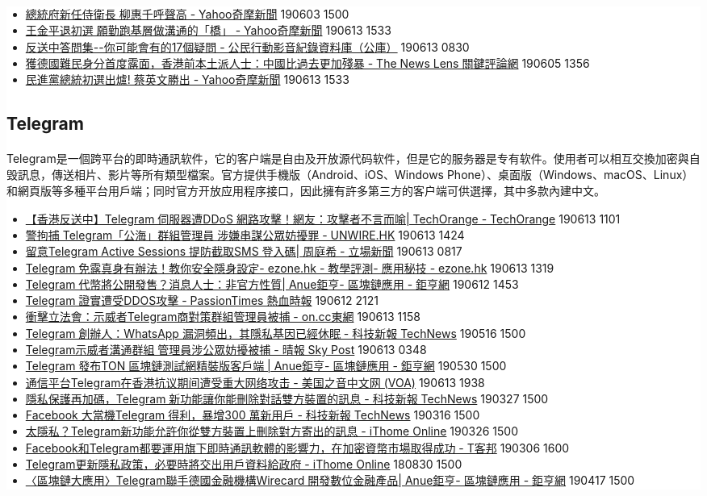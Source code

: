 - [總統府新任侍衛長 柳惠千呼聲高 - Yahoo奇摩新聞](https://tw.news.yahoo.com/video/%E7%B8%BD%E7%B5%B1%E5%BA%9C%E6%96%B0%E4%BB%BB%E4%BE%8D%E8%A1%9B%E9%95%B7-%E6%9F%B3%E6%83%A0%E5%8D%83%E5%91%BC%E8%81%B2%E9%AB%98-013000980.html "總統府新任侍衛長 柳惠千呼聲高 - Yahoo奇摩新聞") 190603 1500
- [王金平退初選 願勤跑基層做溝通的「橋」 - Yahoo奇摩新聞](https://tw.news.yahoo.com/video/%E7%8E%8B%E9%87%91%E5%B9%B3%E9%80%80%E5%88%9D%E9%81%B8-%E9%A1%98%E5%8B%A4%E8%B7%91%E5%9F%BA%E5%B1%A4%E5%81%9A%E6%BA%9D%E9%80%9A%E7%9A%84-%E6%A9%8B-073316371.html "王金平退初選 願勤跑基層做溝通的「橋」 - Yahoo奇摩新聞") 190613 1533
- [反送中答問集--你可能會有的17個疑問 - 公民行動影音紀錄資料庫（公庫）](https://www.civilmedia.tw/archives/85510 "反送中答問集--你可能會有的17個疑問 - 公民行動影音紀錄資料庫（公庫）") 190613 0830
- [獲德國難民身分首度露面，香港前本土派人士：中國比過去更加殘暴 - The News Lens 關鍵評論網](https://www.thenewslens.com/article/120335 "獲德國難民身分首度露面，香港前本土派人士：中國比過去更加殘暴 - The News Lens 關鍵評論網") 190605 1356
- [民進黨總統初選出爐! 蔡英文勝出 - Yahoo奇摩新聞](https://tw.news.yahoo.com/video/%E6%B0%91%E9%80%B2%E9%BB%A8%E7%B8%BD%E7%B5%B1%E5%88%9D%E9%81%B8%E5%87%BA%E7%88%90-%E8%94%A1%E8%8B%B1%E6%96%87%E5%8B%9D%E5%87%BA-073300523.html "民進黨總統初選出爐! 蔡英文勝出 - Yahoo奇摩新聞") 190613 1533

## Telegram

Telegram是一個跨平台的即時通訊软件，它的客户端是自由及开放源代码软件，但是它的服务器是专有软件。使用者可以相互交換加密與自毁訊息，傳送相片、影片等所有類型檔案。官方提供手機版（Android、iOS、Windows Phone）、桌面版（Windows、macOS、Linux）和網頁版等多種平台用戶端；同时官方开放应用程序接口，因此擁有許多第三方的客户端可供選擇，其中多款內建中文。
- [【香港反送中】Telegram 伺服器遭DDoS 網路攻擊！網友：攻擊者不言而喻| TechOrange - TechOrange](https://buzzorange.com/techorange/2019/06/13/telegram-ddos/ "【香港反送中】Telegram 伺服器遭DDoS 網路攻擊！網友：攻擊者不言而喻| TechOrange - TechOrange") 190613 1101
- [警拘捕 Telegram「公海」群組管理員 涉嫌串謀公眾妨擾罪 - UNWIRE.HK](https://unwire.hk/2019/06/13/telegram-hkpf/software/ "警拘捕 Telegram「公海」群組管理員 涉嫌串謀公眾妨擾罪 - UNWIRE.HK") 190613 1424
- [留意Telegram Active Sessions 提防截取SMS 登入碼| 周庭希 - 立場新聞](https://thestandnews.com/politics/%E7%95%99%E6%84%8F-telegram-active-sessions-%E6%8F%90%E9%98%B2%E6%88%AA%E5%8F%96-sms-%E7%99%BB%E5%85%A5%E7%A2%BC/ "留意Telegram Active Sessions 提防截取SMS 登入碼| 周庭希 - 立場新聞") 190613 0817
- [Telegram 免露真身有辦法！教你安全隱身設定- ezone.hk - 教學評測- 應用秘技 - ezone.hk](https://ezone.ulifestyle.com.hk/article/2375655/Telegram%20%E5%85%8D%E9%9C%B2%E7%9C%9F%E8%BA%AB%E6%9C%89%E8%BE%A6%E6%B3%95%EF%BC%81%E6%95%99%E4%BD%A0%E5%AE%89%E5%85%A8%E9%9A%B1%E8%BA%AB%E8%A8%AD%E5%AE%9A "Telegram 免露真身有辦法！教你安全隱身設定- ezone.hk - 教學評測- 應用秘技 - ezone.hk") 190613 1319
- [Telegram 代幣將公開發售？消息人士：非官方性質| Anue鉅亨- 區塊鏈應用 - 鉅亨網](https://m.cnyes.com/news/id/4336463 "Telegram 代幣將公開發售？消息人士：非官方性質| Anue鉅亨- 區塊鏈應用 - 鉅亨網") 190612 1453
- [Telegram 證實遭受DDOS攻擊 - PassionTimes 熱血時報](https://www.passiontimes.hk/article/06-12-2019/53584 "Telegram 證實遭受DDOS攻擊 - PassionTimes 熱血時報") 190612 2121
- [衝擊立法會：示威者Telegram商對策群組管理員被捕 - on.cc東網](https://hk.on.cc/hk/bkn/cnt/news/20190613/bkn-20190613113806132-0613_00822_001.html "衝擊立法會：示威者Telegram商對策群組管理員被捕 - on.cc東網") 190613 1158
- [Telegram 創辦人：WhatsApp 漏洞頻出，其隱私基因已經休眠 - 科技新報 TechNews](http://technews.tw/2019/05/16/telegram-founder-whatsapp-always-have-vulnerable-privacy-might-just-be-recess-gene-or-dormant/ "Telegram 創辦人：WhatsApp 漏洞頻出，其隱私基因已經休眠 - 科技新報 TechNews") 190516 1500
- [Telegram示威者溝通群組 管理員涉公眾妨擾被捕 - 晴報 Sky Post](https://skypost.ulifestyle.com.hk/article/2375202/Telegram%E7%A4%BA%E5%A8%81%E8%80%85%E6%BA%9D%E9%80%9A%E7%BE%A4%E7%B5%84%20%E7%AE%A1%E7%90%86%E5%93%A1%E6%B6%89%E5%85%AC%E7%9C%BE%E5%A6%A8%E6%93%BE%E8%A2%AB%E6%8D%95 "Telegram示威者溝通群組 管理員涉公眾妨擾被捕 - 晴報 Sky Post") 190613 0348
- [Telegram 發布TON 區塊鏈測試網精裝版客戶端 | Anue鉅亨- 區塊鏈應用 - 鉅亨網](https://news.cnyes.com/news/id/4328909 "Telegram 發布TON 區塊鏈測試網精裝版客戶端 | Anue鉅亨- 區塊鏈應用 - 鉅亨網") 190530 1500
- [通信平台Telegram在香港抗议期间遭受重大网络攻击 - 美国之音中文网 (VOA)](https://www.voachinese.com/a/4957381.html "通信平台Telegram在香港抗议期间遭受重大网络攻击 - 美国之音中文网 (VOA)") 190613 1938
- [隱私保護再加碼，Telegram 新功能讓你能刪除對話雙方裝置的訊息 - 科技新報 TechNews](http://technews.tw/2019/03/27/telegram-unsend-anything/ "隱私保護再加碼，Telegram 新功能讓你能刪除對話雙方裝置的訊息 - 科技新報 TechNews") 190327 1500
- [Facebook 大當機Telegram 得利，暴增300 萬新用戶 - 科技新報 TechNews](https://technews.tw/2019/03/16/telegram-gets-3-million-new-users-when-facebook-outage/ "Facebook 大當機Telegram 得利，暴增300 萬新用戶 - 科技新報 TechNews") 190316 1500
- [太隱私？Telegram新功能允許你從雙方裝置上刪除對方寄出的訊息 - iThome Online](https://www.ithome.com.tw/news/129596 "太隱私？Telegram新功能允許你從雙方裝置上刪除對方寄出的訊息 - iThome Online") 190326 1500
- [Facebook和Telegram都要運用旗下即時通訊軟體的影響力，在加密資幣市場取得成功 - T客邦](https://www.techbang.com/posts/68521-both-facebook-and-telegram-use-the-clout-of-their-real-time-communications-software-to-succeed-in-the-cryptographic-currency-market "Facebook和Telegram都要運用旗下即時通訊軟體的影響力，在加密資幣市場取得成功 - T客邦") 190306 1600
- [Telegram更新隱私政策，必要時將交出用戶資料給政府 - iThome Online](https://www.ithome.com.tw/news/125600 "Telegram更新隱私政策，必要時將交出用戶資料給政府 - iThome Online") 180830 1500
- [〈區塊鏈大應用〉Telegram聯手德國金融機構Wirecard 開發數位金融產品| Anue鉅亨- 區塊鏈應用 - 鉅亨網](https://news.cnyes.com/news/id/4305756 "〈區塊鏈大應用〉Telegram聯手德國金融機構Wirecard 開發數位金融產品| Anue鉅亨- 區塊鏈應用 - 鉅亨網") 190417 1500
